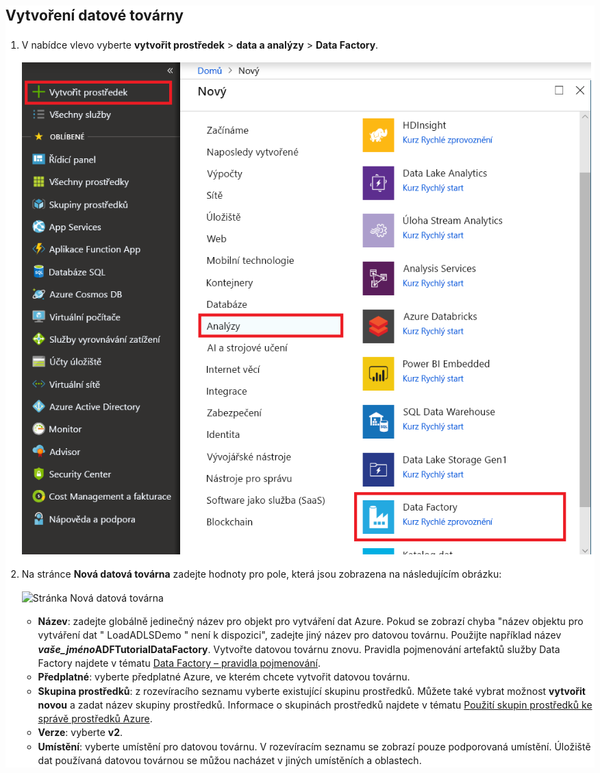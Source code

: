 ## <a name="create-a-data-factory"></a>Vytvoření datové továrny

1. V nabídce vlevo vyberte **vytvořit prostředek**  >  **data a analýzy**  >  **Data Factory**.
   
   ![Data Factory výběr v novém podokně](./media/quickstart-create-data-factory-portal/new-azure-data-factory-menu.png)

2. Na stránce **Nová datová továrna** zadejte hodnoty pro pole, která jsou zobrazena na následujícím obrázku: 
      
   ![Stránka Nová datová továrna](./media/load-azure-data-lake-storage-gen2-from-gen1/new-azure-data-factory.png)
 
    * **Název**: zadejte globálně jedinečný název pro objekt pro vytváření dat Azure. Pokud se zobrazí chyba "název objektu pro vytváření dat \" LoadADLSDemo \" není k dispozici", zadejte jiný název pro datovou továrnu. Použijte například název _**vaše_jméno**_**ADFTutorialDataFactory**. Vytvořte datovou továrnu znovu. Pravidla pojmenování artefaktů služby Data Factory najdete v tématu [Data Factory – pravidla pojmenování](naming-rules.md).
    * **Předplatné**: vyberte předplatné Azure, ve kterém chcete vytvořit datovou továrnu. 
    * **Skupina prostředků**: z rozevíracího seznamu vyberte existující skupinu prostředků. Můžete také vybrat možnost **vytvořit novou** a zadat název skupiny prostředků. Informace o skupinách prostředků najdete v tématu [Použití skupin prostředků ke správě prostředků Azure](../azure-resource-manager/management/overview.md). 
    * **Verze**: vyberte **v2**.
    * **Umístění**: vyberte umístění pro datovou továrnu. V rozevíracím seznamu se zobrazí pouze podporovaná umístění. Úložiště dat používaná datovou továrnou se můžou nacházet v jiných umístěních a oblastech. 
